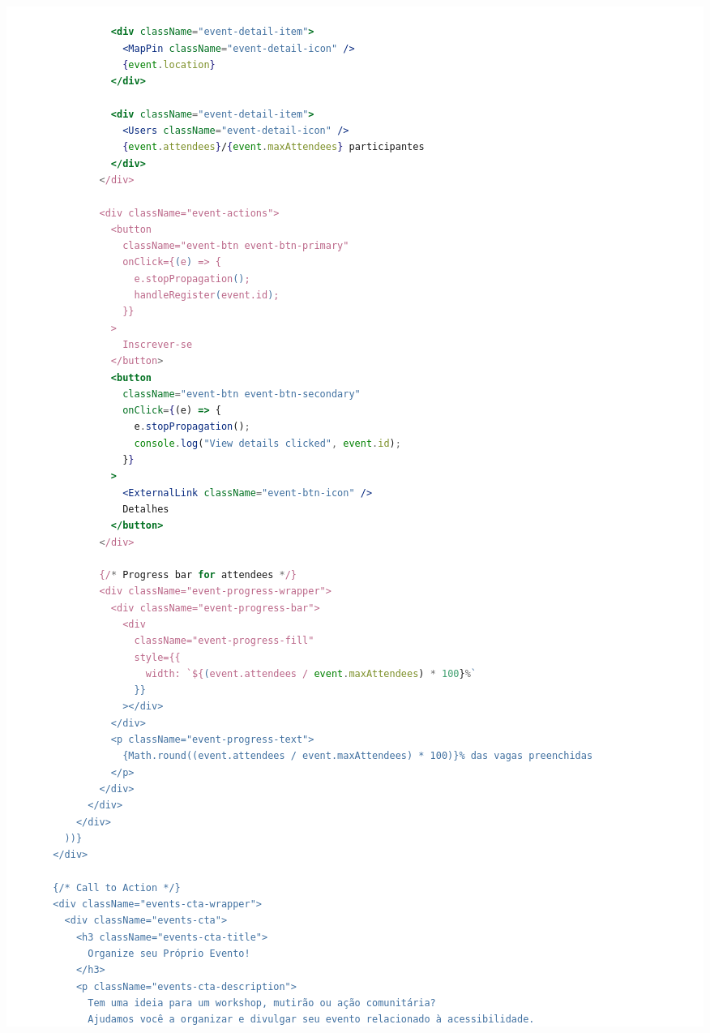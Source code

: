 ```jsx
                  
                  <div className="event-detail-item">
                    <MapPin className="event-detail-icon" />
                    {event.location}
                  </div>
                  
                  <div className="event-detail-item">
                    <Users className="event-detail-icon" />
                    {event.attendees}/{event.maxAttendees} participantes
                  </div>
                </div>

                <div className="event-actions">
                  <button 
                    className="event-btn event-btn-primary"
                    onClick={(e) => {
                      e.stopPropagation();
                      handleRegister(event.id);
                    }}
                  >
                    Inscrever-se
                  </button>
                  <button 
                    className="event-btn event-btn-secondary"
                    onClick={(e) => {
                      e.stopPropagation();
                      console.log("View details clicked", event.id);
                    }}
                  >
                    <ExternalLink className="event-btn-icon" />
                    Detalhes
                  </button>
                </div>
                
                {/* Progress bar for attendees */}
                <div className="event-progress-wrapper">
                  <div className="event-progress-bar">
                    <div 
                      className="event-progress-fill" 
                      style={{ 
                        width: `${(event.attendees / event.maxAttendees) * 100}%` 
                      }}
                    ></div>
                  </div>
                  <p className="event-progress-text">
                    {Math.round((event.attendees / event.maxAttendees) * 100)}% das vagas preenchidas
                  </p>
                </div>
              </div>
            </div>
          ))}
        </div>

        {/* Call to Action */}
        <div className="events-cta-wrapper">
          <div className="events-cta">
            <h3 className="events-cta-title">
              Organize seu Próprio Evento!
            </h3>
            <p className="events-cta-description">
              Tem uma ideia para um workshop, mutirão ou ação comunitária? 
              Ajudamos você a organizar e divulgar seu evento relacionado à acessibilidade.
```